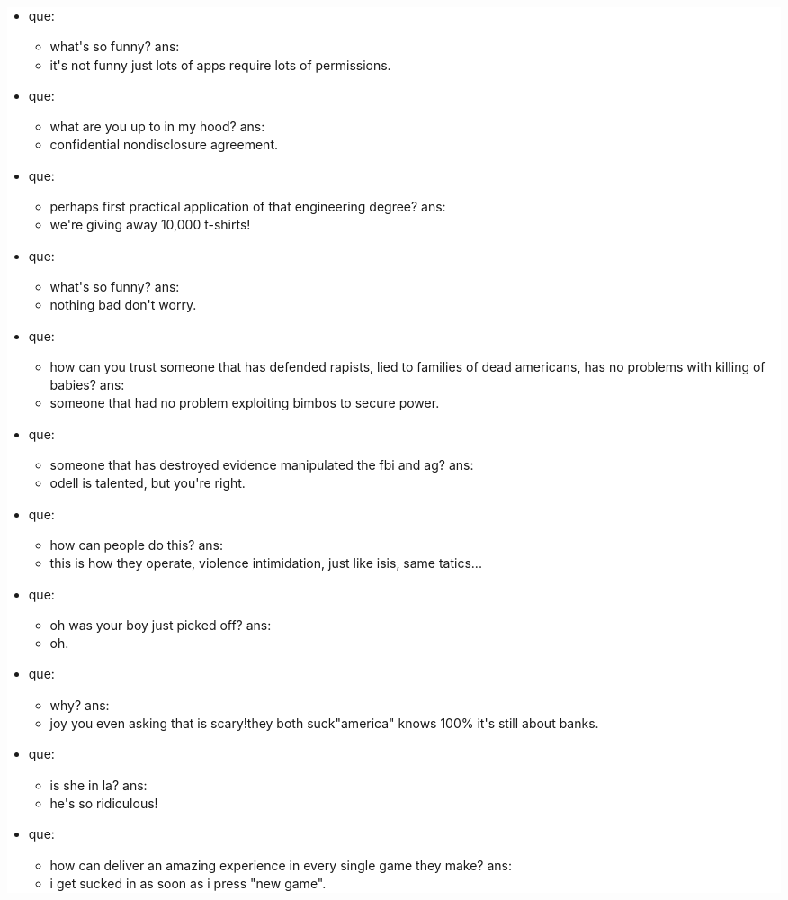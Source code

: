 - que:
  - what's so funny?
  ans:
  - it's not funny just lots of apps require lots of permissions.

- que:
  - what are you up to in my hood?
  ans:
  - confidential nondisclosure agreement.

- que:
  - perhaps first practical application of that engineering degree?
  ans:
  - we're giving away 10,000 t-shirts!

- que:
  - what's so funny?
  ans:
  - nothing bad don't worry.

- que:
  - how can you trust someone that has defended rapists, lied to families of dead americans, has no problems with killing of babies?
  ans:
  - someone that had no problem exploiting bimbos to secure power.

- que:
  - someone that has destroyed evidence  manipulated the fbi and ag?
  ans:
  - odell is talented, but you're right.

- que:
  - how can people do this?
  ans:
  - this is how they operate, violence  intimidation, just like isis, same tatics...

- que:
  - oh was your boy just picked off?
  ans:
  - oh.

- que:
  - why?
  ans:
  - joy you even asking that is scary!they both suck"america" knows 100% it's still about banks.

- que:
  - is she in la?
  ans:
  - he's so ridiculous!

- que:
  - how can deliver an amazing experience in every single game they make?
  ans:
  - i get sucked in as soon as i press "new game".

